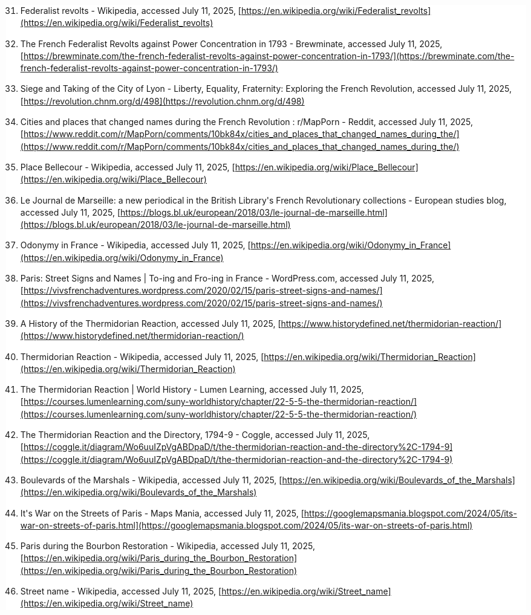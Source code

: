 31. Federalist revolts - Wikipedia, accessed July 11, 2025, [https://en.wikipedia.org/wiki/Federalist_revolts](https://en.wikipedia.org/wiki/Federalist_revolts)
    
32. The French Federalist Revolts against Power Concentration in 1793 - Brewminate, accessed July 11, 2025, [https://brewminate.com/the-french-federalist-revolts-against-power-concentration-in-1793/](https://brewminate.com/the-french-federalist-revolts-against-power-concentration-in-1793/)
    
33. Siege and Taking of the City of Lyon - Liberty, Equality, Fraternity: Exploring the French Revolution, accessed July 11, 2025, [https://revolution.chnm.org/d/498](https://revolution.chnm.org/d/498)
    
34. Cities and places that changed names during the French Revolution : r/MapPorn - Reddit, accessed July 11, 2025, [https://www.reddit.com/r/MapPorn/comments/10bk84x/cities_and_places_that_changed_names_during_the/](https://www.reddit.com/r/MapPorn/comments/10bk84x/cities_and_places_that_changed_names_during_the/)
    
35. Place Bellecour - Wikipedia, accessed July 11, 2025, [https://en.wikipedia.org/wiki/Place_Bellecour](https://en.wikipedia.org/wiki/Place_Bellecour)
    
36. Le Journal de Marseille: a new periodical in the British Library's French Revolutionary collections - European studies blog, accessed July 11, 2025, [https://blogs.bl.uk/european/2018/03/le-journal-de-marseille.html](https://blogs.bl.uk/european/2018/03/le-journal-de-marseille.html)
    
37. Odonymy in France - Wikipedia, accessed July 11, 2025, [https://en.wikipedia.org/wiki/Odonymy_in_France](https://en.wikipedia.org/wiki/Odonymy_in_France)
    
38. Paris: Street Signs and Names | To-ing and Fro-ing in France - WordPress.com, accessed July 11, 2025, [https://vivsfrenchadventures.wordpress.com/2020/02/15/paris-street-signs-and-names/](https://vivsfrenchadventures.wordpress.com/2020/02/15/paris-street-signs-and-names/)
    
39. A History of the Thermidorian Reaction, accessed July 11, 2025, [https://www.historydefined.net/thermidorian-reaction/](https://www.historydefined.net/thermidorian-reaction/)
    
40. Thermidorian Reaction - Wikipedia, accessed July 11, 2025, [https://en.wikipedia.org/wiki/Thermidorian_Reaction](https://en.wikipedia.org/wiki/Thermidorian_Reaction)
    
41. The Thermidorian Reaction | World History - Lumen Learning, accessed July 11, 2025, [https://courses.lumenlearning.com/suny-worldhistory/chapter/22-5-5-the-thermidorian-reaction/](https://courses.lumenlearning.com/suny-worldhistory/chapter/22-5-5-the-thermidorian-reaction/)
    
42. The Thermidorian Reaction and the Directory, 1794-9 - Coggle, accessed July 11, 2025, [https://coggle.it/diagram/Wo6uuIZpVgABDpaD/t/the-thermidorian-reaction-and-the-directory%2C-1794-9](https://coggle.it/diagram/Wo6uuIZpVgABDpaD/t/the-thermidorian-reaction-and-the-directory%2C-1794-9)
    
43. Boulevards of the Marshals - Wikipedia, accessed July 11, 2025, [https://en.wikipedia.org/wiki/Boulevards_of_the_Marshals](https://en.wikipedia.org/wiki/Boulevards_of_the_Marshals)
    
44. It's War on the Streets of Paris - Maps Mania, accessed July 11, 2025, [https://googlemapsmania.blogspot.com/2024/05/its-war-on-streets-of-paris.html](https://googlemapsmania.blogspot.com/2024/05/its-war-on-streets-of-paris.html)
    
45. Paris during the Bourbon Restoration - Wikipedia, accessed July 11, 2025, [https://en.wikipedia.org/wiki/Paris_during_the_Bourbon_Restoration](https://en.wikipedia.org/wiki/Paris_during_the_Bourbon_Restoration)
    
46. Street name - Wikipedia, accessed July 11, 2025, [https://en.wikipedia.org/wiki/Street_name](https://en.wikipedia.org/wiki/Street_name)
    